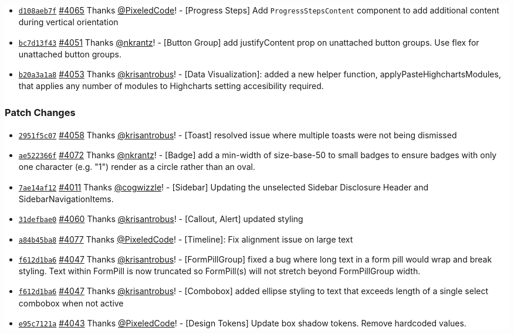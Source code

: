 - [`d108aeb7f`](https://github.com/twilio-labs/paste/commit/d108aeb7f9f8e455fb5490ae790e21d32f0a7ec9) [#4065](https://github.com/twilio-labs/paste/pull/4065) Thanks [@PixeledCode](https://github.com/PixeledCode)! - [Progress Steps] Add `ProgressStepsContent` component to add additional content during vertical orientation

* [`bc7d13f43`](https://github.com/twilio-labs/paste/commit/bc7d13f43b777af3cd379ddf63bd46825dcdbaf0) [#4051](https://github.com/twilio-labs/paste/pull/4051) Thanks [@nkrantz](https://github.com/nkrantz)! - [Button Group] add justifyContent prop on unattached button groups. Use flex for unattached button groups.

- [`b20a3a1a8`](https://github.com/twilio-labs/paste/commit/b20a3a1a8764fd57603f2299481456c4c3c3fb46) [#4053](https://github.com/twilio-labs/paste/pull/4053) Thanks [@krisantrobus](https://github.com/krisantrobus)! - [Data Visualization]: added a new helper function, applyPasteHighchartsModules, that applies any number of modules to Highcharts setting accesibility required.

### Patch Changes

- [`2951f5c07`](https://github.com/twilio-labs/paste/commit/2951f5c07c4dc537150c83e6985348fc2196f20e) [#4058](https://github.com/twilio-labs/paste/pull/4058) Thanks [@krisantrobus](https://github.com/krisantrobus)! - [Toast] resolved issue where multiple toasts were not being dismissed

* [`ae522366f`](https://github.com/twilio-labs/paste/commit/ae522366f61aa1c841e3c915468be013355a11ec) [#4072](https://github.com/twilio-labs/paste/pull/4072) Thanks [@nkrantz](https://github.com/nkrantz)! - [Badge] add a min-width of size-base-50 to small badges to ensure badges with only one character (e.g. "1") render as a circle rather than an oval.

- [`7ae14af12`](https://github.com/twilio-labs/paste/commit/7ae14af1293eee0f3af149f6ebc3612fe9b028b7) [#4011](https://github.com/twilio-labs/paste/pull/4011) Thanks [@cogwizzle](https://github.com/cogwizzle)! - [Sidebar] Updating the unselected Sidebar Disclosure Header and SidebarNavigationItems.

* [`31defbae0`](https://github.com/twilio-labs/paste/commit/31defbae0835226579b5239fc78851ada6c07c2a) [#4060](https://github.com/twilio-labs/paste/pull/4060) Thanks [@krisantrobus](https://github.com/krisantrobus)! - [Callout, Alert] updated styling

- [`a84b45ba8`](https://github.com/twilio-labs/paste/commit/a84b45ba87992407e734acd17eae8d4aa93ec112) [#4077](https://github.com/twilio-labs/paste/pull/4077) Thanks [@PixeledCode](https://github.com/PixeledCode)! - [Timeline]: Fix alignment issue on large text

* [`f612d1ba6`](https://github.com/twilio-labs/paste/commit/f612d1ba651b6c50cec0d87e4546a1d83ce28d57) [#4047](https://github.com/twilio-labs/paste/pull/4047) Thanks [@krisantrobus](https://github.com/krisantrobus)! - [FormPillGroup] fixed a bug where long text in a form pill would wrap and break styling. Text within FormPill is now truncated so FormPill(s) will not stretch beyond FormPillGroup width.

- [`f612d1ba6`](https://github.com/twilio-labs/paste/commit/f612d1ba651b6c50cec0d87e4546a1d83ce28d57) [#4047](https://github.com/twilio-labs/paste/pull/4047) Thanks [@krisantrobus](https://github.com/krisantrobus)! - [Combobox] added ellipse styling to text that exceeds length of a single select combobox when not active

* [`e95c7121a`](https://github.com/twilio-labs/paste/commit/e95c7121a52d111114fc5acb95f46e939031063e) [#4043](https://github.com/twilio-labs/paste/pull/4043) Thanks [@PixeledCode](https://github.com/PixeledCode)! - [Design Tokens] Update box shadow tokens. Remove hardcoded values.
